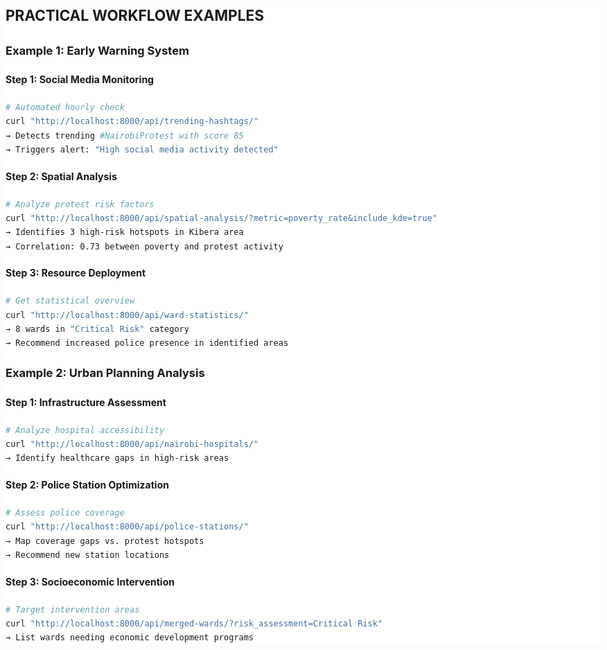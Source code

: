
## **PRACTICAL WORKFLOW EXAMPLES**

### **Example 1: Early Warning System**

#### **Step 1: Social Media Monitoring**
```bash
# Automated hourly check
curl "http://localhost:8000/api/trending-hashtags/"
→ Detects trending #NairobiProtest with score 85
→ Triggers alert: "High social media activity detected"
```

#### **Step 2: Spatial Analysis**
```bash
# Analyze protest risk factors
curl "http://localhost:8000/api/spatial-analysis/?metric=poverty_rate&include_kde=true"
→ Identifies 3 high-risk hotspots in Kibera area
→ Correlation: 0.73 between poverty and protest activity
```

#### **Step 3: Resource Deployment**
```bash
# Get statistical overview
curl "http://localhost:8000/api/ward-statistics/"
→ 8 wards in "Critical Risk" category
→ Recommend increased police presence in identified areas
```

### **Example 2: Urban Planning Analysis**

#### **Step 1: Infrastructure Assessment**
```bash
# Analyze hospital accessibility
curl "http://localhost:8000/api/nairobi-hospitals/"
→ Identify healthcare gaps in high-risk areas
```

#### **Step 2: Police Station Optimization**
```bash
# Assess police coverage
curl "http://localhost:8000/api/police-stations/"
→ Map coverage gaps vs. protest hotspots
→ Recommend new station locations
```

#### **Step 3: Socioeconomic Intervention**
```bash
# Target intervention areas
curl "http://localhost:8000/api/merged-wards/?risk_assessment=Critical Risk"
→ List wards needing economic development programs
```
